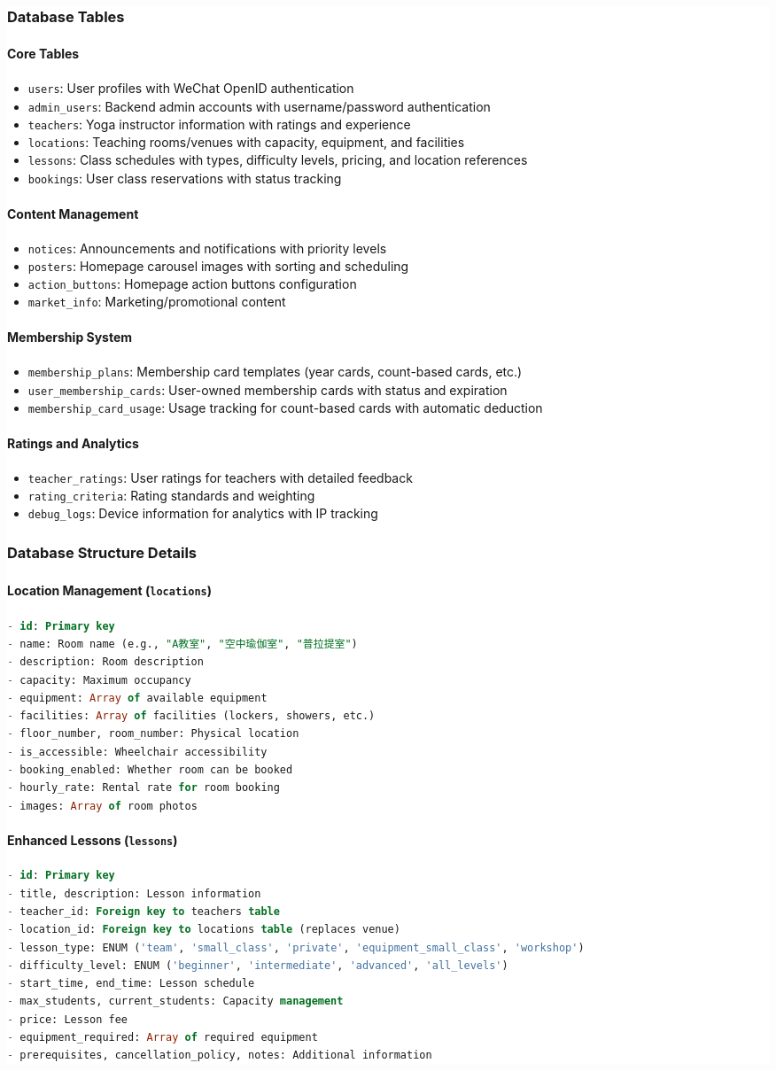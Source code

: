 ### Database Tables

#### Core Tables
- `users`: User profiles with WeChat OpenID authentication
- `admin_users`: Backend admin accounts with username/password authentication  
- `teachers`: Yoga instructor information with ratings and experience
- `locations`: Teaching rooms/venues with capacity, equipment, and facilities
- `lessons`: Class schedules with types, difficulty levels, pricing, and location references
- `bookings`: User class reservations with status tracking

#### Content Management
- `notices`: Announcements and notifications with priority levels
- `posters`: Homepage carousel images with sorting and scheduling
- `action_buttons`: Homepage action buttons configuration
- `market_info`: Marketing/promotional content

#### Membership System
- `membership_plans`: Membership card templates (year cards, count-based cards, etc.)
- `user_membership_cards`: User-owned membership cards with status and expiration
- `membership_card_usage`: Usage tracking for count-based cards with automatic deduction

#### Ratings and Analytics
- `teacher_ratings`: User ratings for teachers with detailed feedback
- `rating_criteria`: Rating standards and weighting
- `debug_logs`: Device information for analytics with IP tracking

### Database Structure Details

#### Location Management (`locations`)
```sql
- id: Primary key
- name: Room name (e.g., "A教室", "空中瑜伽室", "普拉提室")  
- description: Room description
- capacity: Maximum occupancy
- equipment: Array of available equipment
- facilities: Array of facilities (lockers, showers, etc.)
- floor_number, room_number: Physical location
- is_accessible: Wheelchair accessibility
- booking_enabled: Whether room can be booked
- hourly_rate: Rental rate for room booking
- images: Array of room photos
```

#### Enhanced Lessons (`lessons`)
```sql
- id: Primary key
- title, description: Lesson information
- teacher_id: Foreign key to teachers table
- location_id: Foreign key to locations table (replaces venue)
- lesson_type: ENUM ('team', 'small_class', 'private', 'equipment_small_class', 'workshop')
- difficulty_level: ENUM ('beginner', 'intermediate', 'advanced', 'all_levels')
- start_time, end_time: Lesson schedule
- max_students, current_students: Capacity management
- price: Lesson fee
- equipment_required: Array of required equipment
- prerequisites, cancellation_policy, notes: Additional information
```
